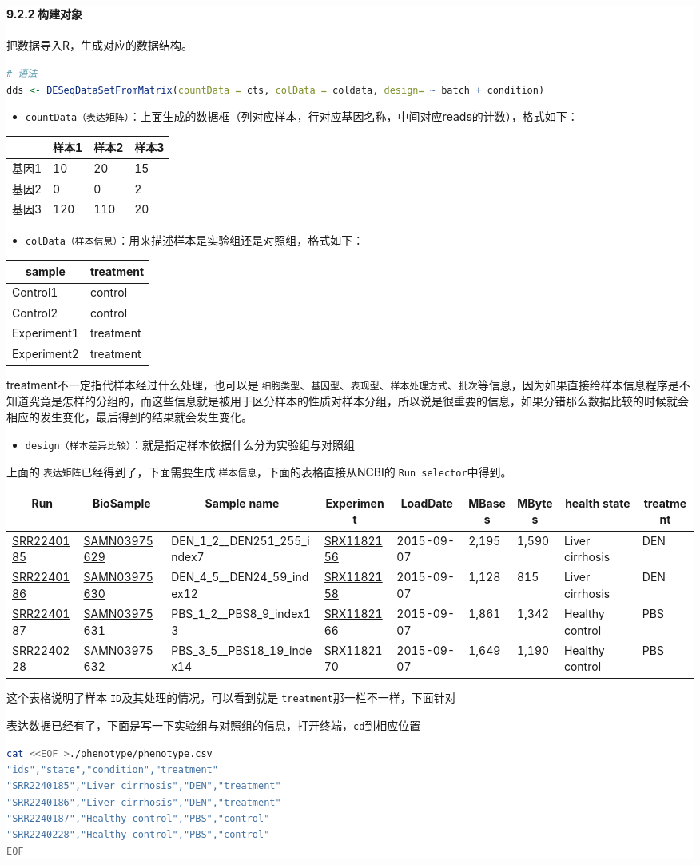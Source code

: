 #### 9.2.2 构建对象

把数据导入R，生成对应的数据结构。

```R
# 语法
dds <- DESeqDataSetFromMatrix(countData = cts, colData = coldata, design= ~ batch + condition)
```

* `countData（表达矩阵）`：上面生成的数据框（列对应样本，行对应基因名称，中间对应reads的计数），格式如下：

|       | 样本1 | 样本2 | 样本3 |
| ----- | ----- | ----- | ----- |
| 基因1 | 10    | 20    | 15    |
| 基因2 | 0     | 0     | 2     |
| 基因3 | 120   | 110   | 20    |

* `colData（样本信息）`：用来描述样本是实验组还是对照组，格式如下：

| sample      | treatment |
| ----------- | --------- |
| Control1    | control   |
| Control2    | control   |
| Experiment1 | treatment |
| Experiment2 | treatment |

treatment不一定指代样本经过什么处理，也可以是 `细胞类型`、`基因型`、`表现型`、`样本处理方式`、`批次`等信息，因为如果直接给样本信息程序是不知道究竟是怎样的分组的，而这些信息就是被用于区分样本的性质对样本分组，所以说是很重要的信息，如果分错那么数据比较的时候就会相应的发生变化，最后得到的结果就会发生变化。

* `design（样本差异比较）`：就是指定样本依据什么分为实验组与对照组

上面的 `表达矩阵`已经得到了，下面需要生成 `样本信息`，下面的表格直接从NCBI的 `Run selector`中得到。

| Run                                                                | BioSample                                                        | Sample name                | Experiment                                             | LoadDate   | MBases | MBytes | health state    | treatment |
| ------------------------------------------------------------------ | ---------------------------------------------------------------- | -------------------------- | ------------------------------------------------------ | ---------- | ------ | ------ | --------------- | --------- |
| [SRR2240185](https://www.ncbi.nlm.nih.gov/Traces/sra/?run=SRR2240185) | [SAMN03975629](https://www.ncbi.nlm.nih.gov/biosample/SAMN03975629) | DEN_1_2__DEN251_255_index7 | [SRX1182156](https://www.ncbi.nlm.nih.gov/sra/SRX1182156) | 2015-09-07 | 2,195  | 1,590  | Liver cirrhosis | DEN       |
| [SRR2240186](https://www.ncbi.nlm.nih.gov/Traces/sra/?run=SRR2240186) | [SAMN03975630](https://www.ncbi.nlm.nih.gov/biosample/SAMN03975630) | DEN_4_5__DEN24_59_index12  | [SRX1182158](https://www.ncbi.nlm.nih.gov/sra/SRX1182158) | 2015-09-07 | 1,128  | 815    | Liver cirrhosis | DEN       |
| [SRR2240187](https://www.ncbi.nlm.nih.gov/Traces/sra/?run=SRR2240187) | [SAMN03975631](https://www.ncbi.nlm.nih.gov/biosample/SAMN03975631) | PBS_1_2__PBS8_9_index13    | [SRX1182166](https://www.ncbi.nlm.nih.gov/sra/SRX1182166) | 2015-09-07 | 1,861  | 1,342  | Healthy control | PBS       |
| [SRR2240228](https://www.ncbi.nlm.nih.gov/Traces/sra/?run=SRR2240228) | [SAMN03975632](https://www.ncbi.nlm.nih.gov/biosample/SAMN03975632) | PBS_3_5__PBS18_19_index14  | [SRX1182170](https://www.ncbi.nlm.nih.gov/sra/SRX1182170) | 2015-09-07 | 1,649  | 1,190  | Healthy control | PBS       |

这个表格说明了样本 `ID`及其处理的情况，可以看到就是 `treatment`那一栏不一样，下面针对

表达数据已经有了，下面是写一下实验组与对照组的信息，打开终端，`cd`到相应位置

```bash
cat <<EOF >./phenotype/phenotype.csv
"ids","state","condition","treatment"
"SRR2240185","Liver cirrhosis","DEN","treatment"
"SRR2240186","Liver cirrhosis","DEN","treatment"
"SRR2240187","Healthy control","PBS","control"
"SRR2240228","Healthy control","PBS","control"
EOF
```

